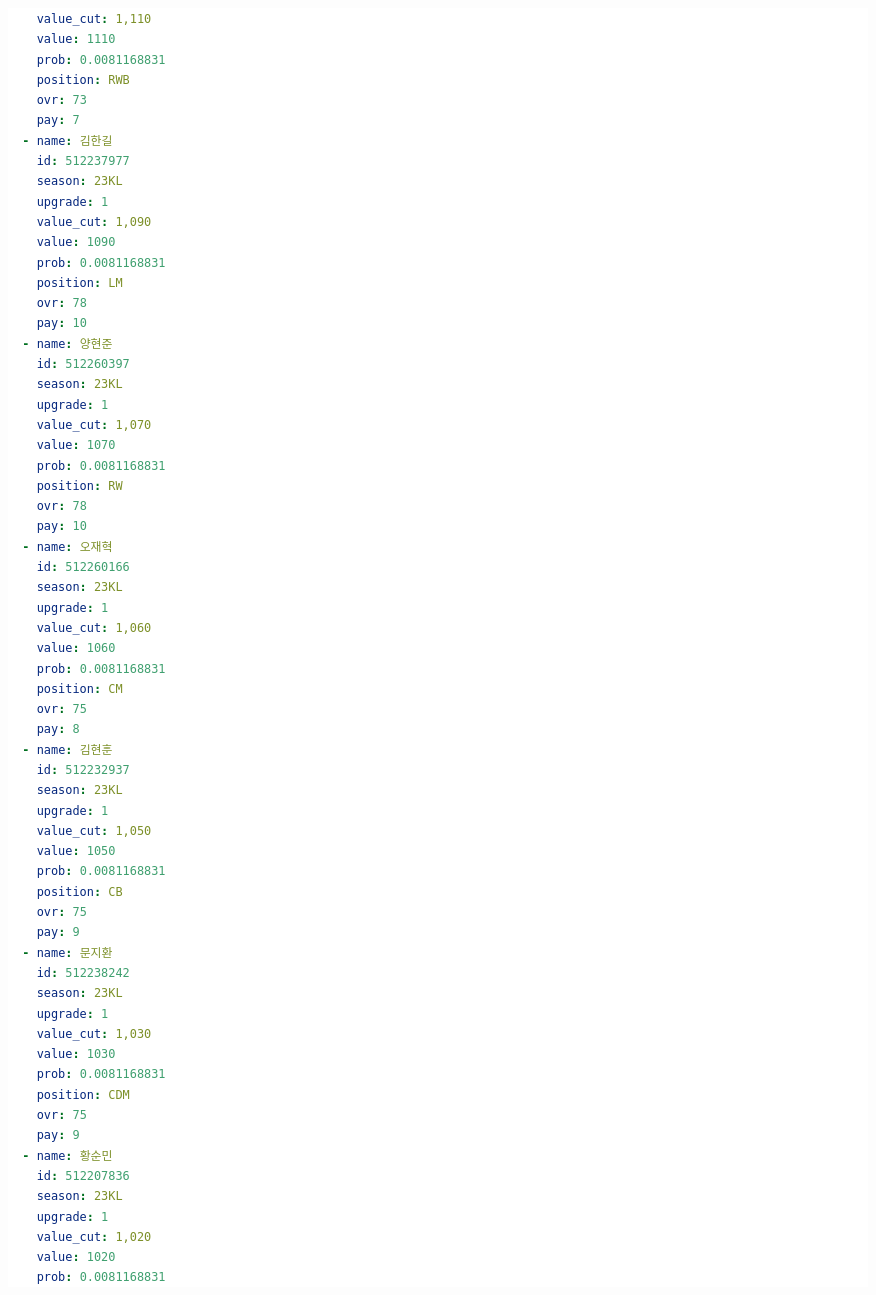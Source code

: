 ```yaml
    value_cut: 1,110
    value: 1110
    prob: 0.0081168831
    position: RWB
    ovr: 73
    pay: 7
  - name: 김한길
    id: 512237977
    season: 23KL
    upgrade: 1
    value_cut: 1,090
    value: 1090
    prob: 0.0081168831
    position: LM
    ovr: 78
    pay: 10
  - name: 양현준
    id: 512260397
    season: 23KL
    upgrade: 1
    value_cut: 1,070
    value: 1070
    prob: 0.0081168831
    position: RW
    ovr: 78
    pay: 10
  - name: 오재혁
    id: 512260166
    season: 23KL
    upgrade: 1
    value_cut: 1,060
    value: 1060
    prob: 0.0081168831
    position: CM
    ovr: 75
    pay: 8
  - name: 김현훈
    id: 512232937
    season: 23KL
    upgrade: 1
    value_cut: 1,050
    value: 1050
    prob: 0.0081168831
    position: CB
    ovr: 75
    pay: 9
  - name: 문지환
    id: 512238242
    season: 23KL
    upgrade: 1
    value_cut: 1,030
    value: 1030
    prob: 0.0081168831
    position: CDM
    ovr: 75
    pay: 9
  - name: 황순민
    id: 512207836
    season: 23KL
    upgrade: 1
    value_cut: 1,020
    value: 1020
    prob: 0.0081168831
```